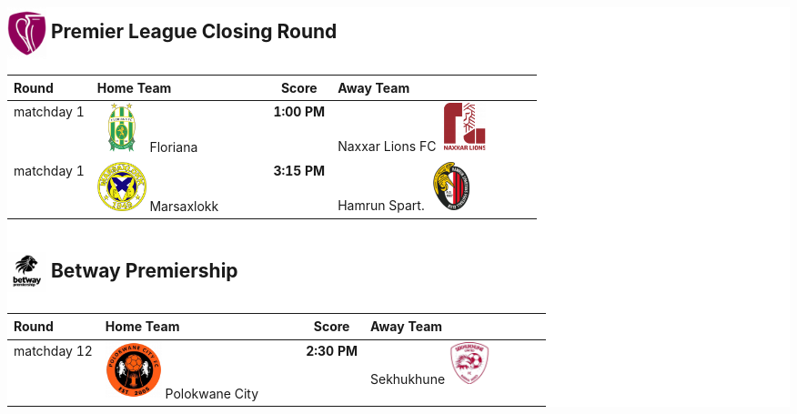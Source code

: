 </div>

## <img src='https://github.com/salimt/Transfermarkt-ETL-and-LIVE-Scores/raw/main/live_scores/icons/Premier League Closing Round/Premier League Closing Round_icon.png' alt='Premier League Closing Round' style='width:5%; height:5%; display:inline-block; vertical-align:middle;' /> Premier League Closing Round

<div align='center'>

| Round | Home Team | Score | Away Team |
|:------|:----------|:-----:|:----------|
| matchday 1 | <img src='https://github.com/salimt/Transfermarkt-ETL-and-LIVE-Scores/raw/main/live_scores/icons/Floriana/Floriana_icon.png' alt='Floriana' width='30%' height='30%' /> Floriana | **1:00 PM** | Naxxar Lions FC <img src='https://github.com/salimt/Transfermarkt-ETL-and-LIVE-Scores/raw/main/live_scores/icons/Naxxar Lions FC/Naxxar Lions FC_icon.png' alt='Naxxar Lions FC' width='25%' height='25%' /> |
| matchday 1 | <img src='https://github.com/salimt/Transfermarkt-ETL-and-LIVE-Scores/raw/main/live_scores/icons/Marsaxlokk/Marsaxlokk_icon.png' alt='Marsaxlokk' width='30%' height='30%' /> Marsaxlokk | **3:15 PM** | Hamrun Spart. <img src='https://github.com/salimt/Transfermarkt-ETL-and-LIVE-Scores/raw/main/live_scores/icons/Hamrun Spart./Hamrun Spart._icon.png' alt='Hamrun Spart.' width='25%' height='25%' /> |

</div>

## <img src='https://github.com/salimt/Transfermarkt-ETL-and-LIVE-Scores/raw/main/live_scores/icons/Betway Premiership/Betway Premiership_icon.png' alt='Betway Premiership' style='width:5%; height:5%; display:inline-block; vertical-align:middle;' /> Betway Premiership

<div align='center'>

| Round | Home Team | Score | Away Team |
|:------|:----------|:-----:|:----------|
| matchday 12 | <img src='https://github.com/salimt/Transfermarkt-ETL-and-LIVE-Scores/raw/main/live_scores/icons/Polokwane City/Polokwane City_icon.png' alt='Polokwane City' width='30%' height='30%' /> Polokwane City | **2:30 PM** | Sekhukhune <img src='https://github.com/salimt/Transfermarkt-ETL-and-LIVE-Scores/raw/main/live_scores/icons/Sekhukhune/Sekhukhune_icon.png' alt='Sekhukhune' width='25%' height='25%' /> |